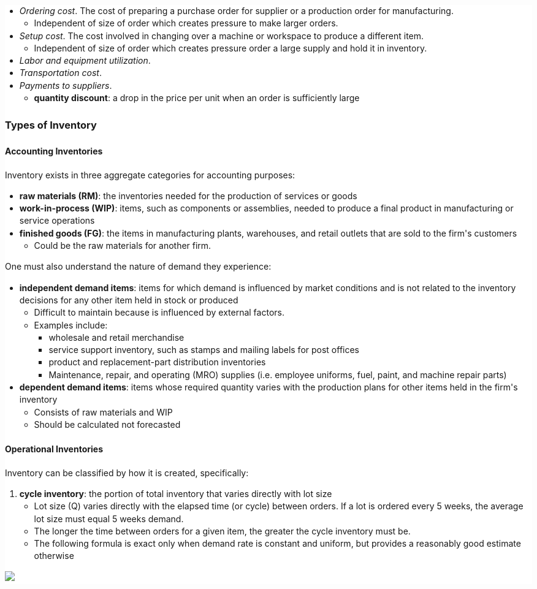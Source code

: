   * *Ordering cost*. The cost of preparing a purchase order for supplier or a production order for manufacturing.
    * Independent of size of order which creates pressure to make larger orders.
  * *Setup cost*. The cost involved in changing over a machine or workspace to produce a different item.
    * Independent of size of order which creates pressure order a large supply and hold it in inventory.
  * *Labor and equipment utilization*.
  * *Transportation cost*.
  * *Payments to suppliers*.
    * **quantity discount**: a drop in the price per unit when an order is sufficiently large

### Types of Inventory

#### Accounting Inventories

Inventory exists in three aggregate categories for accounting purposes:

* **raw materials (RM)**: the inventories needed for the production of services or goods
* **work-in-process (WIP)**: items, such as components or assemblies, needed to produce a final product in manufacturing or service operations
* **finished goods (FG)**: the items in manufacturing plants, warehouses, and retail outlets that are sold to the firm's customers
  * Could be the raw materials for another firm.

One must also understand the nature of demand they experience:

* **independent demand items**: items for which demand is influenced by market conditions and is not related to the inventory decisions for any other item held in stock or produced
  * Difficult to maintain because is influenced by external factors.
  * Examples include:
    * wholesale and retail merchandise
    * service support inventory, such as stamps and mailing labels for post offices
    * product and replacement-part distribution inventories
    * Maintenance, repair, and operating (MRO) supplies (i.e. employee uniforms, fuel, paint, and machine repair parts)
* **dependent demand items**: items whose required quantity varies with the production plans for other items held in the firm's inventory
  * Consists of raw materials and WIP
  * Should be calculated not forecasted

#### Operational Inventories

Inventory can be classified by how it is created, specifically:

1. **cycle inventory**: the portion of total inventory that varies directly with lot size
   * Lot size (Q) varies directly with the elapsed time (or cycle) between orders. If a lot is ordered every 5 weeks, the average lot size must equal 5 weeks demand.
   * The longer the time between orders for a given item, the greater the cycle inventory must be.
   * The following formula is exact only when demand rate is constant and uniform, but provides a reasonably good estimate otherwise

  <img src="https://render.githubusercontent.com/render/math?math=Average\ cycle\ inventory=\frac{Q}{2}">
